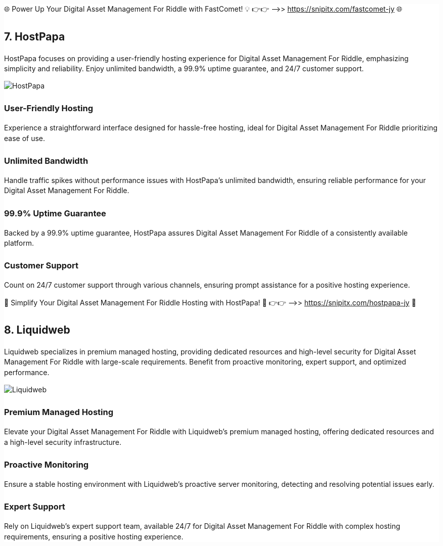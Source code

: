 🌐 Power Up Your Digital Asset Management For Riddle with FastComet! 💡
👉👉 -->> https://snipitx.com/fastcomet-jy 🌐

## 7. HostPapa

HostPapa focuses on providing a user-friendly hosting experience for Digital Asset Management For Riddle, emphasizing simplicity and reliability. Enjoy unlimited bandwidth, a 99.9% uptime guarantee, and 24/7 customer support.

![HostPapa](https://i.imgur.com/ouDTkvl.jpeg "HostPapa Hosting")

### User-Friendly Hosting
Experience a straightforward interface designed for hassle-free hosting, ideal for Digital Asset Management For Riddle prioritizing ease of use.

### Unlimited Bandwidth
Handle traffic spikes without performance issues with HostPapa’s unlimited bandwidth, ensuring reliable performance for your Digital Asset Management For Riddle.

### 99.9% Uptime Guarantee
Backed by a 99.9% uptime guarantee, HostPapa assures Digital Asset Management For Riddle of a consistently available platform.

### Customer Support
Count on 24/7 customer support through various channels, ensuring prompt assistance for a positive hosting experience.

🌈 Simplify Your Digital Asset Management For Riddle Hosting with HostPapa! 🚀
👉👉 -->> https://snipitx.com/hostpapa-jy 🚀

## 8. Liquidweb

Liquidweb specializes in premium managed hosting, providing dedicated resources and high-level security for Digital Asset Management For Riddle with large-scale requirements. Benefit from proactive monitoring, expert support, and optimized performance.

![Liquidweb](https://i.imgur.com/4IvT9SC.jpeg "Liquidweb Hosting")

### Premium Managed Hosting
Elevate your Digital Asset Management For Riddle with Liquidweb’s premium managed hosting, offering dedicated resources and a high-level security infrastructure.

### Proactive Monitoring
Ensure a stable hosting environment with Liquidweb’s proactive server monitoring, detecting and resolving potential issues early.

### Expert Support
Rely on Liquidweb’s expert support team, available 24/7 for Digital Asset Management For Riddle with complex hosting requirements, ensuring a positive hosting experience.

